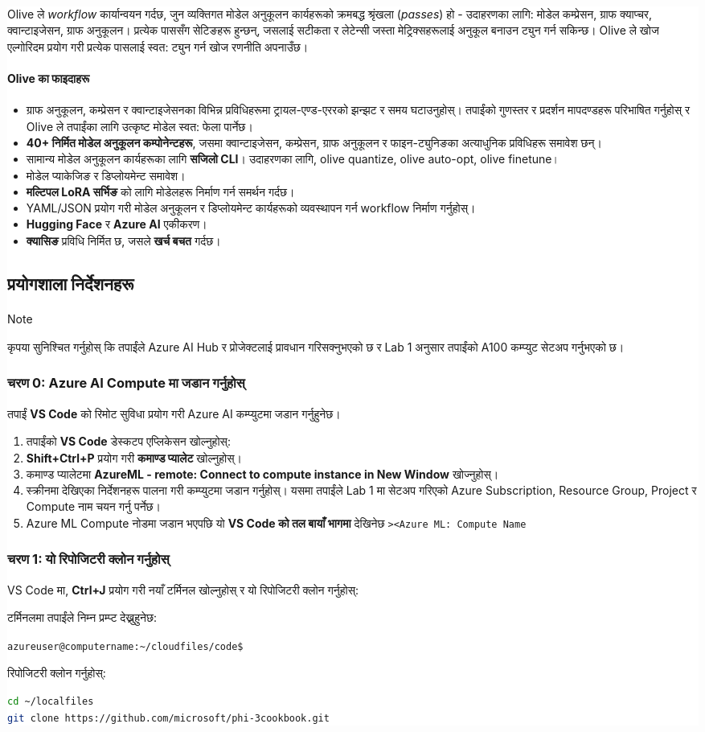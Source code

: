 Olive ले *workflow* कार्यान्वयन गर्दछ, जुन व्यक्तिगत मोडेल अनुकूलन कार्यहरूको क्रमबद्ध श्रृंखला (*passes*) हो - उदाहरणका लागि: मोडेल कम्प्रेसन, ग्राफ क्याप्चर, क्वान्टाइजेसन, ग्राफ अनुकूलन। प्रत्येक पाससँग सेटिङहरू हुन्छन्, जसलाई सटीकता र लेटेन्सी जस्ता मेट्रिक्सहरूलाई अनुकूल बनाउन ट्युन गर्न सकिन्छ। Olive ले खोज एल्गोरिदम प्रयोग गरी प्रत्येक पासलाई स्वत: ट्युन गर्न खोज रणनीति अपनाउँछ।

#### Olive का फाइदाहरू

- ग्राफ अनुकूलन, कम्प्रेसन र क्वान्टाइजेसनका विभिन्न प्रविधिहरूमा ट्रायल-एण्ड-एररको झन्झट र समय घटाउनुहोस्। तपाईंको गुणस्तर र प्रदर्शन मापदण्डहरू परिभाषित गर्नुहोस् र Olive ले तपाईंका लागि उत्कृष्ट मोडेल स्वत: फेला पार्नेछ।
- **40+ निर्मित मोडेल अनुकूलन कम्पोनेन्टहरू**, जसमा क्वान्टाइजेसन, कम्प्रेसन, ग्राफ अनुकूलन र फाइन-ट्युनिङका अत्याधुनिक प्रविधिहरू समावेश छन्।
- सामान्य मोडेल अनुकूलन कार्यहरूका लागि **सजिलो CLI**। उदाहरणका लागि, olive quantize, olive auto-opt, olive finetune।
- मोडेल प्याकेजिङ र डिप्लोयमेन्ट समावेश।
- **मल्टिपल LoRA सर्भिङ** को लागि मोडेलहरू निर्माण गर्न समर्थन गर्दछ।
- YAML/JSON प्रयोग गरी मोडेल अनुकूलन र डिप्लोयमेन्ट कार्यहरूको व्यवस्थापन गर्न workflow निर्माण गर्नुहोस्।
- **Hugging Face** र **Azure AI** एकीकरण।
- **क्यासिङ** प्रविधि निर्मित छ, जसले **खर्च बचत** गर्दछ।

## प्रयोगशाला निर्देशनहरू
> [!NOTE]
> कृपया सुनिश्चित गर्नुहोस् कि तपाईंले Azure AI Hub र प्रोजेक्टलाई प्रावधान गरिसक्नुभएको छ र Lab 1 अनुसार तपाईंको A100 कम्प्युट सेटअप गर्नुभएको छ।

### चरण 0: Azure AI Compute मा जडान गर्नुहोस्

तपाईं **VS Code** को रिमोट सुविधा प्रयोग गरी Azure AI कम्प्युटमा जडान गर्नुहुनेछ।

1. तपाईंको **VS Code** डेस्कटप एप्लिकेसन खोल्नुहोस्:
1. **Shift+Ctrl+P** प्रयोग गरी **कमाण्ड प्यालेट** खोल्नुहोस्।
1. कमाण्ड प्यालेटमा **AzureML - remote: Connect to compute instance in New Window** खोज्नुहोस्।
1. स्क्रीनमा देखिएका निर्देशनहरू पालना गरी कम्प्युटमा जडान गर्नुहोस्। यसमा तपाईंले Lab 1 मा सेटअप गरिएको Azure Subscription, Resource Group, Project र Compute नाम चयन गर्नु पर्नेछ।
1. Azure ML Compute नोडमा जडान भएपछि यो **VS Code को तल बायाँ भागमा** देखिनेछ `><Azure ML: Compute Name`

### चरण 1: यो रिपोजिटरी क्लोन गर्नुहोस्

VS Code मा, **Ctrl+J** प्रयोग गरी नयाँ टर्मिनल खोल्नुहोस् र यो रिपोजिटरी क्लोन गर्नुहोस्:

टर्मिनलमा तपाईंले निम्न प्रम्प्ट देख्नुहुनेछ:

```
azureuser@computername:~/cloudfiles/code$ 
```
रिपोजिटरी क्लोन गर्नुहोस्:

```bash
cd ~/localfiles
git clone https://github.com/microsoft/phi-3cookbook.git
```
